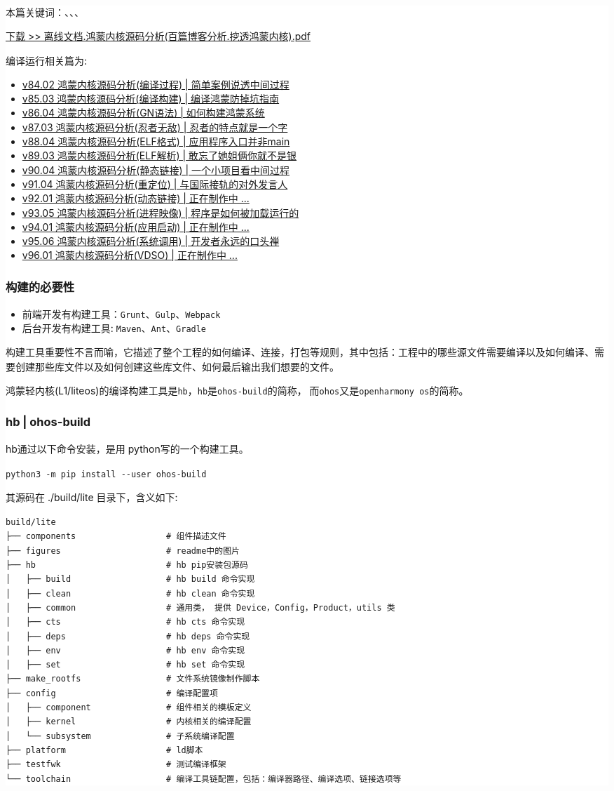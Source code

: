 本篇关键词：、、、


[下载 >> 离线文档.鸿蒙内核源码分析(百篇博客分析.挖透鸿蒙内核).pdf](https://weharmonyos.oss-cn-hangzhou.aliyuncs.com/resources/pdf/鸿蒙内核源码分析(百篇博客分析.挖透鸿蒙内核).zip)

编译运行相关篇为: 

* [v84.02 鸿蒙内核源码分析(编译过程) | 简单案例说透中间过程](/blog/84.md)
* [v85.03 鸿蒙内核源码分析(编译构建) | 编译鸿蒙防掉坑指南](/blog/85.md)
* [v86.04 鸿蒙内核源码分析(GN语法) | 如何构建鸿蒙系统](/blog/86.md)
* [v87.03 鸿蒙内核源码分析(忍者无敌) | 忍者的特点就是一个字](/blog/87.md)
* [v88.04 鸿蒙内核源码分析(ELF格式) | 应用程序入口并非main](/blog/88.md)
* [v89.03 鸿蒙内核源码分析(ELF解析) | 敢忘了她姐俩你就不是银](/blog/89.md)
* [v90.04 鸿蒙内核源码分析(静态链接) | 一个小项目看中间过程](/blog/90.md)
* [v91.04 鸿蒙内核源码分析(重定位) | 与国际接轨的对外发言人](/blog/91.md)
* [v92.01 鸿蒙内核源码分析(动态链接) | 正在制作中 ... ](/blog/92.md)
* [v93.05 鸿蒙内核源码分析(进程映像) | 程序是如何被加载运行的](/blog/93.md)
* [v94.01 鸿蒙内核源码分析(应用启动) | 正在制作中 ... ](/blog/94.md)
* [v95.06 鸿蒙内核源码分析(系统调用) | 开发者永远的口头禅](/blog/95.md)
* [v96.01 鸿蒙内核源码分析(VDSO) | 正在制作中 ... ](/blog/96.md)


### 构建的必要性

* 前端开发有构建工具：`Grunt`、`Gulp`、`Webpack`
* 后台开发有构建工具: `Maven`、`Ant`、`Gradle`
  
构建工具重要性不言而喻，它描述了整个工程的如何编译、连接，打包等规则，其中包括：工程中的哪些源文件需要编译以及如何编译、需要创建那些库文件以及如何创建这些库文件、如何最后输出我们想要的文件。

鸿蒙轻内核(L1/liteos)的编译构建工具是`hb`，`hb`是`ohos-build`的简称， 而`ohos`又是`openharmony os`的简称。

### hb | ohos-build

hb通过以下命令安装，是用 python写的一个构建工具。

```
python3 -m pip install --user ohos-build
```

其源码在 ./build/lite 目录下，含义如下:

```
build/lite
├── components                  # 组件描述文件
├── figures                     # readme中的图片
├── hb                          # hb pip安装包源码
│   ├── build                   # hb build 命令实现
│   ├── clean                   # hb clean 命令实现
│   ├── common                  # 通用类， 提供 Device，Config，Product，utils 类
│   ├── cts                     # hb cts 命令实现
│   ├── deps                    # hb deps 命令实现
│   ├── env                     # hb env 命令实现
│   ├── set                     # hb set 命令实现
├── make_rootfs                 # 文件系统镜像制作脚本
├── config                      # 编译配置项
│   ├── component               # 组件相关的模板定义
│   ├── kernel                  # 内核相关的编译配置
│   └── subsystem               # 子系统编译配置
├── platform                    # ld脚本
├── testfwk                     # 测试编译框架
└── toolchain                   # 编译工具链配置，包括：编译器路径、编译选项、链接选项等
```
